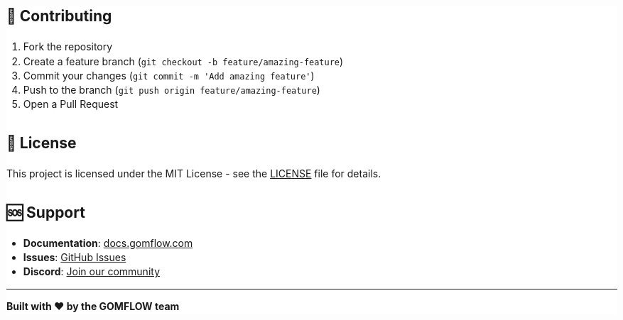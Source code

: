 ## 🤝 Contributing

1. Fork the repository
2. Create a feature branch (`git checkout -b feature/amazing-feature`)
3. Commit your changes (`git commit -m 'Add amazing feature'`)
4. Push to the branch (`git push origin feature/amazing-feature`)
5. Open a Pull Request

## 📄 License

This project is licensed under the MIT License - see the [LICENSE](LICENSE) file for details.

## 🆘 Support

- **Documentation**: [docs.gomflow.com](https://docs.gomflow.com)
- **Issues**: [GitHub Issues](https://github.com/gomflow/mvp/issues)
- **Discord**: [Join our community](https://discord.gg/gomflow)

---

**Built with ❤️ by the GOMFLOW team**
